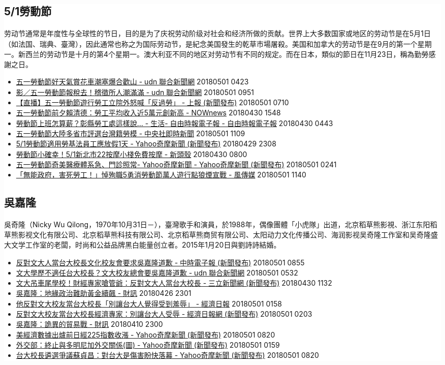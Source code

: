 ## 5/1勞動節

劳动节通常是年度性与全球性的节日，目的是为了庆祝劳动阶级对社会和经济所做的贡献。世界上大多数国家或地区的劳动节是在5月1日（如法国、瑞典、臺灣），因此通常也称之为国际劳动节，是紀念美国發生的乾草市場屠殺。美国和加拿大的劳动节是在9月的第一个星期一。新西兰的劳动节是十月的第4个星期一。澳大利亚不同的地区对劳动节有不同的规定。而在日本，類似的節日在11月23日，稱為勤勞感謝之日。
- [五一勞動節好天氣賞花車潮塞爆合歡山 - udn 聯合新聞網](https://udn.com/news/story/7325/3117143 "五一勞動節好天氣賞花車潮塞爆合歡山 - udn 聯合新聞網") 20180501 0423
- [影／五一勞動節報稅去！稽徵所人潮滿滿 - udn 聯合新聞網](https://udn.com/news/story/7238/3117774 "影／五一勞動節報稅去！稽徵所人潮滿滿 - udn 聯合新聞網") 20180501 0951
- [【直播】五一勞動節遊行勞工立院外怒喊「反過勞」 - 上報 (新聞發布)](https://www.upmedia.mg/news_info.php?SerialNo=39939 "【直播】五一勞動節遊行勞工立院外怒喊「反過勞」 - 上報 (新聞發布)") 20180501 0710
- [五一勞動節前夕賴清德：勞工平均收入近5萬元創新高 - NOWnews](https://www.nownews.com/news/20180430/2745520 "五一勞動節前夕賴清德：勞工平均收入近5萬元創新高 - NOWnews") 20180430 1548
- [勞動節上班怎算薪？彰縣勞工處這樣說… - 生活- 自由時報電子報 - 自由時報電子報](http://news.ltn.com.tw/news/life/breakingnews/2410952 "勞動節上班怎算薪？彰縣勞工處這樣說… - 生活- 自由時報電子報 - 自由時報電子報") 20180430 0443
- [五一勞動節大陸多省市評選台灣籍勞模 - 中央社即時新聞](http://www.cna.com.tw/news/acn/201805010263-1.aspx "五一勞動節大陸多省市評選台灣籍勞模 - 中央社即時新聞") 20180501 1109
- [5/1勞動節適用勞基法員工應放假1天 - Yahoo奇摩新聞 (新聞發布)](https://tw.news.yahoo.com/5-1%E5%8B%9E%E5%8B%95%E7%AF%80-%E9%81%A9%E7%94%A8%E5%8B%9E%E5%9F%BA%E6%B3%95%E5%93%A1%E5%B7%A5%E6%87%89%E6%94%BE%E5%81%871%E5%A4%A9-225339798.html "5/1勞動節適用勞基法員工應放假1天 - Yahoo奇摩新聞 (新聞發布)") 20180429 2308
- [勞動節小確幸！5/1新北市22按摩小棧免費按摩 - 新頭殼](https://newtalk.tw/news/view/2018-04-30/122736 "勞動節小確幸！5/1新北市22按摩小棧免費按摩 - 新頭殼") 20180430 0800
- [五一勞動節奇美醫療體系急、門診照常- Yahoo奇摩新聞 - Yahoo奇摩新聞 (新聞發布)](https://tw.news.yahoo.com/%E4%BA%94-%E5%8B%9E%E5%8B%95%E7%AF%80-%E5%A5%87%E7%BE%8E%E9%86%AB%E7%99%82%E9%AB%94%E7%B3%BB%E6%80%A5-%E9%96%80%E8%A8%BA%E7%85%A7%E5%B8%B8-020239556.html "五一勞動節奇美醫療體系急、門診照常- Yahoo奇摩新聞 - Yahoo奇摩新聞 (新聞發布)") 20180501 0241
- [「無能政府，害死勞工！」悼殉職5勇消勞動節萬人遊行點狼煙宣戰 - 風傳媒](http://www.storm.mg/article/432335 "「無能政府，害死勞工！」悼殉職5勇消勞動節萬人遊行點狼煙宣戰 - 風傳媒") 20180501 1140

## 吳嘉隆

吳奇隆（Nicky Wu Qilong，1970年10月31日－），臺灣歌手和演員，於1988年，偶像團體「小虎隊」出道，北京稻草熊影視、浙江东阳稻草熊影视文化有限公司、北京稻草熊科技有限公司、北京稻草熊商贸有限公司、太阳动力文化传播公司、海润影视吴奇隆工作室和吴奇隆盛大文学工作室的老闆，时尚和公益品牌黑白能量创立者。2015年1月20日與劉詩詩結婚。
- [反對文大人當台大校長文化校友會要求吳嘉隆道歉 - 中時電子報 (新聞發布)](http://www.chinatimes.com/realtimenews/20180501002766-260407 "反對文大人當台大校長文化校友會要求吳嘉隆道歉 - 中時電子報 (新聞發布)") 20180501 0855
- [文大學歷不適任台大校長？文大校友總會要吳嘉隆道歉 - udn 聯合新聞網](https://udn.com/news/story/12054/3117251 "文大學歷不適任台大校長？文大校友總會要吳嘉隆道歉 - udn 聯合新聞網") 20180501 0532
- [文大吊車尾學校！財經專家嗆管爺：反對文大人當台大校長 - 三立新聞網 (新聞發布)](http://www.setn.com/News.aspx?NewsID=374485 "文大吊車尾學校！財經專家嗆管爺：反對文大人當台大校長 - 三立新聞網 (新聞發布)") 20180430 1132
- [吳嘉隆：地緣政治難助黃金續飆 - 財訊](https://www.wealth.com.tw/home/articles/15348 "吳嘉隆：地緣政治難助黃金續飆 - 財訊") 20180426 2301
- [他反對文大校友當台大校長「別讓台大人覺得受到羞辱」 - 經濟日報](https://money.udn.com/money/story/5630/3116829 "他反對文大校友當台大校長「別讓台大人覺得受到羞辱」 - 經濟日報") 20180501 0158
- [反對文大校友當台大校長經濟專家：別讓台大人受辱 - 經濟日報網 (新聞發布)](https://money.udn.com/money/story/5641/3116829 "反對文大校友當台大校長經濟專家：別讓台大人受辱 - 經濟日報網 (新聞發布)") 20180501 0203
- [吳嘉隆：詭異的貿易戰 - 財訊](https://www.wealth.com.tw/home/articles/15171 "吳嘉隆：詭異的貿易戰 - 財訊") 20180410 2300
- [美經濟數據出爐前日經225指數收漲 - Yahoo奇摩新聞 (新聞發布)](https://tw.news.yahoo.com/%E7%BE%8E%E7%B6%93%E6%BF%9F%E6%95%B8%E6%93%9A%E5%87%BA%E7%88%90%E5%89%8D-%E6%97%A5%E7%B6%93225%E6%8C%87%E6%95%B8%E6%94%B6%E6%BC%B2-082004386.html "美經濟數據出爐前日經225指數收漲 - Yahoo奇摩新聞 (新聞發布)") 20180501 0820
- [外交部：終止與多明尼加外交關係(圖) - Yahoo奇摩新聞 (新聞發布)](https://tw.news.yahoo.com/%E5%A4%96%E4%BA%A4%E9%83%A8-%E7%B5%82%E6%AD%A2%E8%88%87%E5%A4%9A%E6%98%8E%E5%B0%BC%E5%8A%A0%E5%A4%96%E4%BA%A4%E9%97%9C%E4%BF%82-%E5%9C%96-012953158.html "外交部：終止與多明尼加外交關係(圖) - Yahoo奇摩新聞 (新聞發布)") 20180501 0159
- [台大校長遴選爭議蘇貞昌：對台大是傷害盼快落幕 - Yahoo奇摩新聞 (新聞發布)](https://tw.news.yahoo.com/%E5%8F%B0%E5%A4%A7%E6%A0%A1%E9%95%B7%E9%81%B4%E9%81%B8%E7%88%AD%E8%AD%B0-%E8%98%87%E8%B2%9E%E6%98%8C-%E5%B0%8D%E5%8F%B0%E5%A4%A7%E6%98%AF%E5%82%B7%E5%AE%B3-%E7%9B%BC%E5%BF%AB%E8%90%BD%E5%B9%95-082041055.html "台大校長遴選爭議蘇貞昌：對台大是傷害盼快落幕 - Yahoo奇摩新聞 (新聞發布)") 20180501 0820

